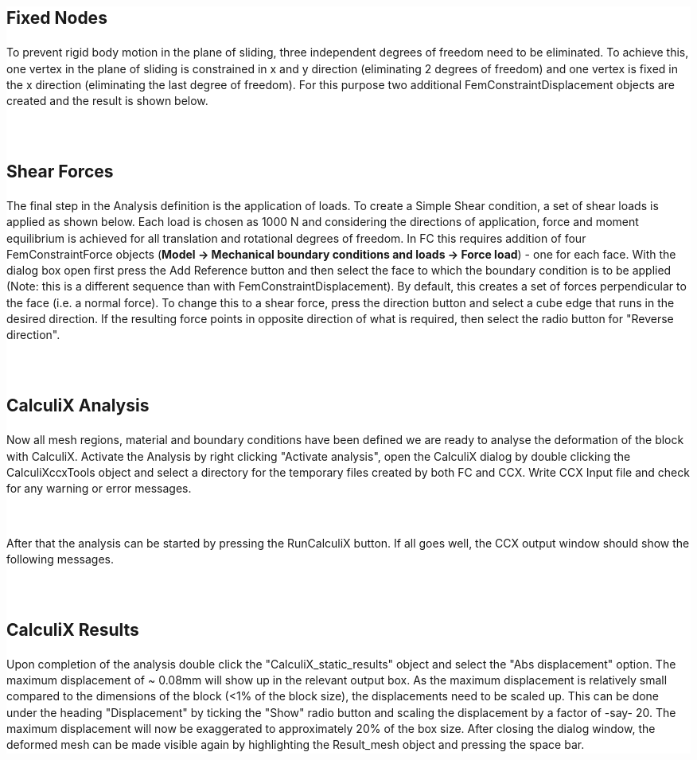 ## Fixed Nodes 

To prevent rigid body motion in the plane of sliding, three independent degrees of freedom need to be eliminated. To achieve this, one vertex in the plane of sliding is constrained in x and y direction (eliminating 2 degrees of freedom) and one vertex is fixed in the x direction (eliminating the last degree of freedom). For this purpose two additional FemConstraintDisplacement objects are created and the result is shown below.

<img alt="" src=images/Pic7.png  style="width:700px;">

## Shear Forces 

The final step in the Analysis definition is the application of loads. To create a Simple Shear condition, a set of shear loads is applied as shown below. Each load is chosen as 1000 N and considering the directions of application, force and moment equilibrium is achieved for all translation and rotational degrees of freedom. In FC this requires addition of four FemConstraintForce objects (**Model → Mechanical boundary conditions and loads → Force load**) - one for each face. With the dialog box open first press the Add Reference button and then select the face to which the boundary condition is to be applied (Note: this is a different sequence than with FemConstraintDisplacement). By default, this creates a set of forces perpendicular to the face (i.e. a normal force). To change this to a shear force, press the direction button and select a cube edge that runs in the desired direction. If the resulting force points in opposite direction of what is required, then select the radio button for \"Reverse direction\".

<img alt="" src=images/Pic8.png  style="width:700px;">

## CalculiX Analysis 

Now all mesh regions, material and boundary conditions have been defined we are ready to analyse the deformation of the block with CalculiX. Activate the Analysis by right clicking \"Activate analysis\", open the CalculiX dialog by double clicking the CalculiXccxTools object and select a directory for the temporary files created by both FC and CCX. Write CCX Input file and check for any warning or error messages.

<img alt="" src=images/PIC9.png  style="width:700px;">

After that the analysis can be started by pressing the RunCalculiX button. If all goes well, the CCX output window should show the following messages.

<img alt="" src=images/Pic10.png  style="width:700px;">

## CalculiX Results 

Upon completion of the analysis double click the \"CalculiX_static_results\" object and select the \"Abs displacement\" option. The maximum displacement of \~ 0.08mm will show up in the relevant output box. As the maximum displacement is relatively small compared to the dimensions of the block (\<1% of the block size), the displacements need to be scaled up. This can be done under the heading \"Displacement\" by ticking the \"Show\" radio button and scaling the displacement by a factor of -say- 20. The maximum displacement will now be exaggerated to approximately 20% of the box size. After closing the dialog window, the deformed mesh can be made visible again by highlighting the Result_mesh object and pressing the space bar.
